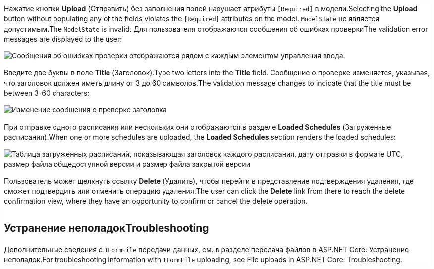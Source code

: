 <span data-ttu-id="fcf35-211">Нажатие кнопки **Upload** (Отправить) без заполнения полей нарушает атрибуты `[Required]` в модели.</span><span class="sxs-lookup"><span data-stu-id="fcf35-211">Selecting the **Upload** button without populating any of the fields violates the `[Required]` attributes on the model.</span></span> <span data-ttu-id="fcf35-212">`ModelState` не является допустимым.</span><span class="sxs-lookup"><span data-stu-id="fcf35-212">The `ModelState` is invalid.</span></span> <span data-ttu-id="fcf35-213">Для пользователя отображаются сообщения об ошибках проверки</span><span class="sxs-lookup"><span data-stu-id="fcf35-213">The validation error messages are displayed to the user:</span></span>

![Сообщения об ошибках проверки отображаются рядом с каждым элементом управления ввода.](upload-files/_static/browser2.png)

<span data-ttu-id="fcf35-215">Введите две буквы в поле **Title** (Заголовок).</span><span class="sxs-lookup"><span data-stu-id="fcf35-215">Type two letters into the **Title** field.</span></span> <span data-ttu-id="fcf35-216">Сообщение о проверке изменяется, указывая, что заголовок должен иметь длину от 3 до 60 символов.</span><span class="sxs-lookup"><span data-stu-id="fcf35-216">The validation message changes to indicate that the title must be between 3-60 characters:</span></span>

![Изменение сообщения о проверке заголовка](upload-files/_static/browser3.png)

<span data-ttu-id="fcf35-218">При отправке одного расписания или нескольких они отображаются в разделе **Loaded Schedules** (Загруженные расписания).</span><span class="sxs-lookup"><span data-stu-id="fcf35-218">When one or more schedules are uploaded, the **Loaded Schedules** section renders the loaded schedules:</span></span>

![Таблица загруженных расписаний, показывающая заголовок каждого расписания, дату отправки в формате UTC, размер файла общедоступной версии и размер файла закрытой версии](upload-files/_static/browser4.png)

<span data-ttu-id="fcf35-220">Пользователь может щелкнуть ссылку **Delete** (Удалить), чтобы перейти в представление подтверждения удаления, где сможет подтвердить или отменить операцию удаления.</span><span class="sxs-lookup"><span data-stu-id="fcf35-220">The user can click the **Delete** link from there to reach the delete confirmation view, where they have an opportunity to confirm or cancel the delete operation.</span></span>

## <a name="troubleshooting"></a><span data-ttu-id="fcf35-221">Устранение неполадок</span><span class="sxs-lookup"><span data-stu-id="fcf35-221">Troubleshooting</span></span>

<span data-ttu-id="fcf35-222">Дополнительные сведения с `IFormFile` передачи данных, см. в разделе [передача файлов в ASP.NET Core: Устранение неполадок](xref:mvc/models/file-uploads#troubleshooting).</span><span class="sxs-lookup"><span data-stu-id="fcf35-222">For troubleshooting information with `IFormFile` uploading, see [File uploads in ASP.NET Core: Troubleshooting](xref:mvc/models/file-uploads#troubleshooting).</span></span>
